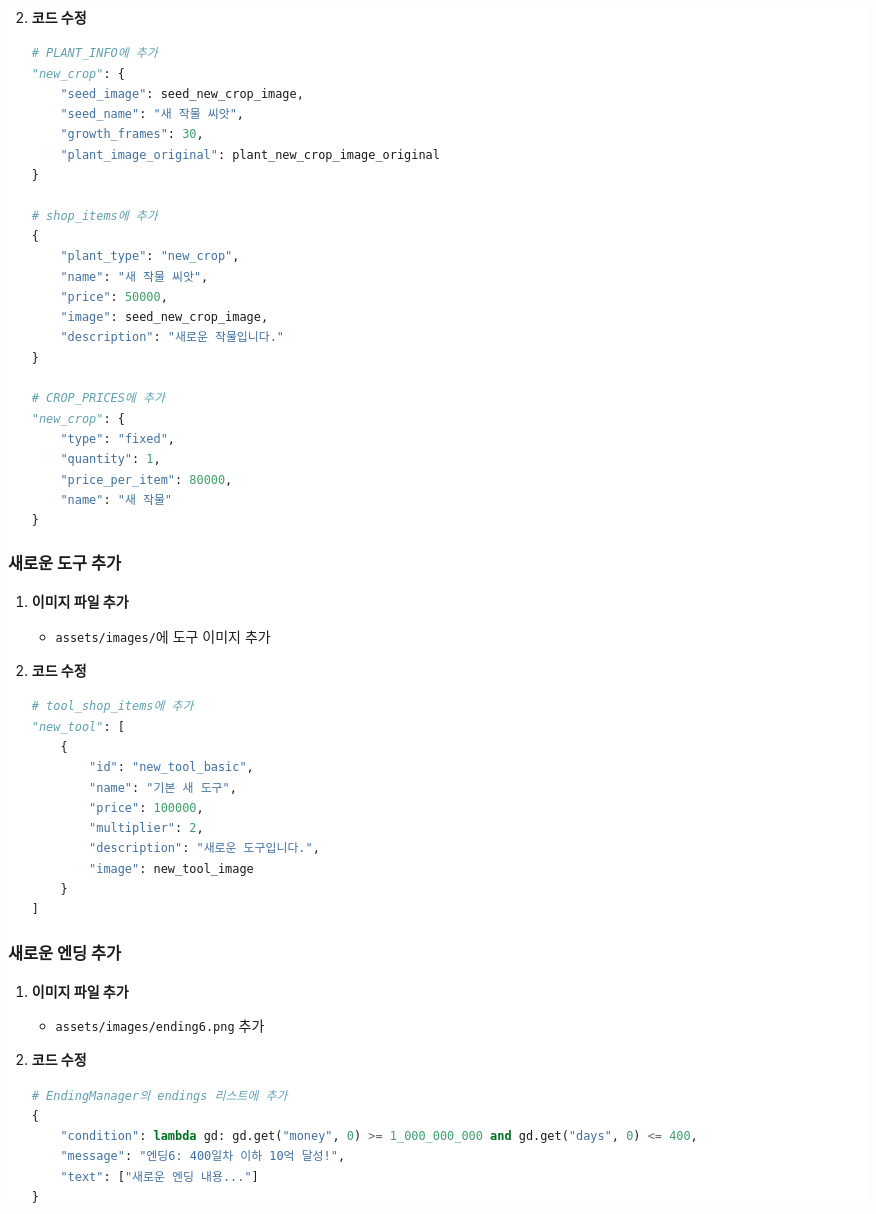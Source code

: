 2. **코드 수정**
   ```python
   # PLANT_INFO에 추가
   "new_crop": {
       "seed_image": seed_new_crop_image,
       "seed_name": "새 작물 씨앗",
       "growth_frames": 30,
       "plant_image_original": plant_new_crop_image_original
   }
   
   # shop_items에 추가
   {
       "plant_type": "new_crop",
       "name": "새 작물 씨앗",
       "price": 50000,
       "image": seed_new_crop_image,
       "description": "새로운 작물입니다."
   }
   
   # CROP_PRICES에 추가
   "new_crop": {
       "type": "fixed",
       "quantity": 1,
       "price_per_item": 80000,
       "name": "새 작물"
   }
   ```

### 새로운 도구 추가
1. **이미지 파일 추가**
   - `assets/images/`에 도구 이미지 추가

2. **코드 수정**
   ```python
   # tool_shop_items에 추가
   "new_tool": [
       {
           "id": "new_tool_basic",
           "name": "기본 새 도구",
           "price": 100000,
           "multiplier": 2,
           "description": "새로운 도구입니다.",
           "image": new_tool_image
       }
   ]
   ```

### 새로운 엔딩 추가
1. **이미지 파일 추가**
   - `assets/images/ending6.png` 추가

2. **코드 수정**
   ```python
   # EndingManager의 endings 리스트에 추가
   {
       "condition": lambda gd: gd.get("money", 0) >= 1_000_000_000 and gd.get("days", 0) <= 400,
       "message": "엔딩6: 400일차 이하 10억 달성!",
       "text": ["새로운 엔딩 내용..."]
   }
   ```
